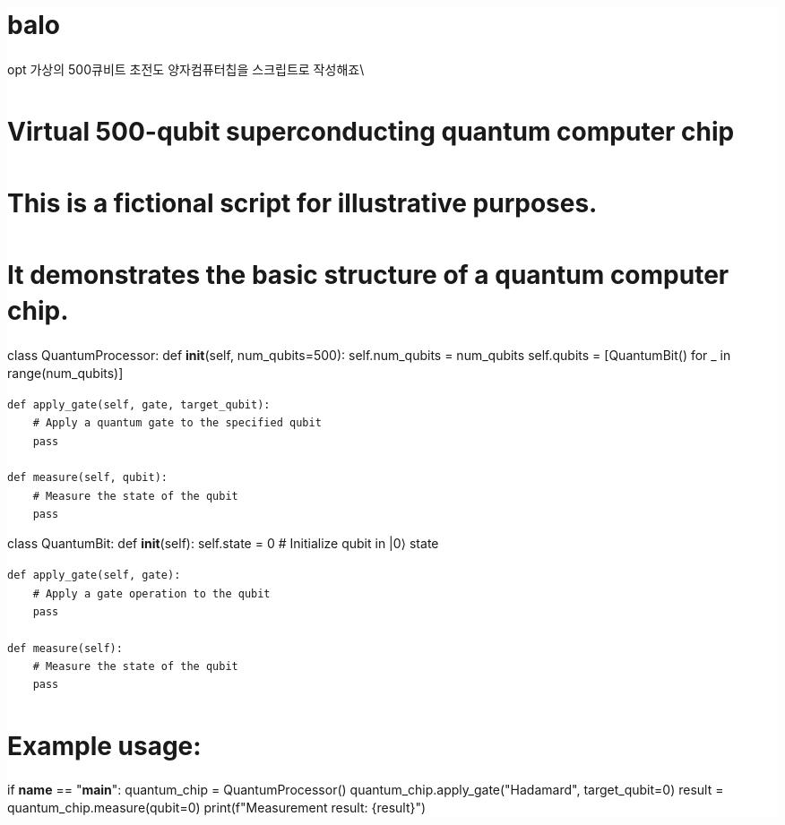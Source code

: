 # balo
opt
가상의 500큐비트 초전도 양자컴퓨터칩을 스크립트로 작성해죠\

# Virtual 500-qubit superconducting quantum computer chip
# This is a fictional script for illustrative purposes.
# It demonstrates the basic structure of a quantum computer chip.

class QuantumProcessor:
    def __init__(self, num_qubits=500):
        self.num_qubits = num_qubits
        self.qubits = [QuantumBit() for _ in range(num_qubits)]

    def apply_gate(self, gate, target_qubit):
        # Apply a quantum gate to the specified qubit
        pass

    def measure(self, qubit):
        # Measure the state of the qubit
        pass

class QuantumBit:
    def __init__(self):
        self.state = 0  # Initialize qubit in |0⟩ state

    def apply_gate(self, gate):
        # Apply a gate operation to the qubit
        pass

    def measure(self):
        # Measure the state of the qubit
        pass

# Example usage:
if __name__ == "__main__":
    quantum_chip = QuantumProcessor()
    quantum_chip.apply_gate("Hadamard", target_qubit=0)
    result = quantum_chip.measure(qubit=0)
    print(f"Measurement result: {result}")
